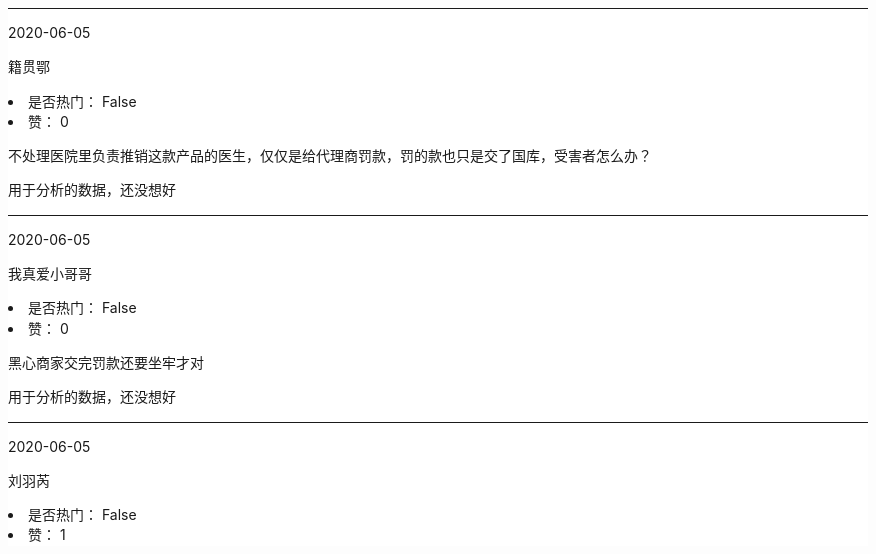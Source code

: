    </div>
   <hr/>
   <div id="comments_block">
    <p id="comment_time">
     2020-06-05
    </p>
    <p id="comment_author">
     籍贯鄂
    </p>
    <div id="comment_attrs">
     <li id_no="is_hot">
      是否热门： False
     </li>
     <li id_no="attitude">
      赞： 0
     </li>
    </div>
    <p id="comment_content">
     不处理医院里负责推销这款产品的医生，仅仅是给代理商罚款，罚的款也只是交了国库，受害者怎么办？
    </p>
    <div id="comment_analyse_info">
     用于分析的数据，还没想好
    </div>
   </div>
   <hr/>
   <div id="comments_block">
    <p id="comment_time">
     2020-06-05
    </p>
    <p id="comment_author">
     我真爱小哥哥
    </p>
    <div id="comment_attrs">
     <li id_no="is_hot">
      是否热门： False
     </li>
     <li id_no="attitude">
      赞： 0
     </li>
    </div>
    <p id="comment_content">
     黑心商家交完罚款还要坐牢才对
    </p>
    <div id="comment_analyse_info">
     用于分析的数据，还没想好
    </div>
   </div>
   <hr/>
   <div id="comments_block">
    <p id="comment_time">
     2020-06-05
    </p>
    <p id="comment_author">
     刘羽芮
    </p>
    <div id="comment_attrs">
     <li id_no="is_hot">
      是否热门： False
     </li>
     <li id_no="attitude">
      赞： 1
     </li>
    </div>
    <p id="comment_content">